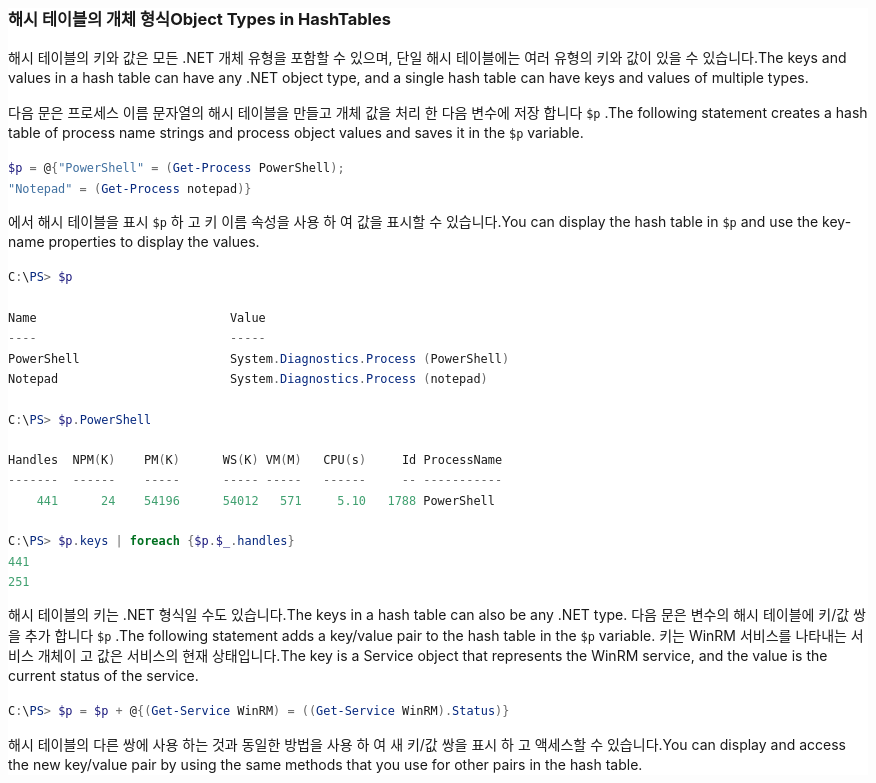 ### <a name="object-types-in-hashtables"></a><span data-ttu-id="ff6be-181">해시 테이블의 개체 형식</span><span class="sxs-lookup"><span data-stu-id="ff6be-181">Object Types in HashTables</span></span>

<span data-ttu-id="ff6be-182">해시 테이블의 키와 값은 모든 .NET 개체 유형을 포함할 수 있으며, 단일 해시 테이블에는 여러 유형의 키와 값이 있을 수 있습니다.</span><span class="sxs-lookup"><span data-stu-id="ff6be-182">The keys and values in a hash table can have any .NET object type, and a single hash table can have keys and values of multiple types.</span></span>

<span data-ttu-id="ff6be-183">다음 문은 프로세스 이름 문자열의 해시 테이블을 만들고 개체 값을 처리 한 다음 변수에 저장 합니다 `$p` .</span><span class="sxs-lookup"><span data-stu-id="ff6be-183">The following statement creates a hash table of process name strings and process object values and saves it in the `$p` variable.</span></span>

```powershell
$p = @{"PowerShell" = (Get-Process PowerShell);
"Notepad" = (Get-Process notepad)}
```

<span data-ttu-id="ff6be-184">에서 해시 테이블을 표시 `$p` 하 고 키 이름 속성을 사용 하 여 값을 표시할 수 있습니다.</span><span class="sxs-lookup"><span data-stu-id="ff6be-184">You can display the hash table in `$p` and use the key-name properties to display the values.</span></span>

```powershell
C:\PS> $p

Name                           Value
----                           -----
PowerShell                     System.Diagnostics.Process (PowerShell)
Notepad                        System.Diagnostics.Process (notepad)

C:\PS> $p.PowerShell

Handles  NPM(K)    PM(K)      WS(K) VM(M)   CPU(s)     Id ProcessName
-------  ------    -----      ----- -----   ------     -- -----------
    441      24    54196      54012   571     5.10   1788 PowerShell

C:\PS> $p.keys | foreach {$p.$_.handles}
441
251
```

<span data-ttu-id="ff6be-185">해시 테이블의 키는 .NET 형식일 수도 있습니다.</span><span class="sxs-lookup"><span data-stu-id="ff6be-185">The keys in a hash table can also be any .NET type.</span></span> <span data-ttu-id="ff6be-186">다음 문은 변수의 해시 테이블에 키/값 쌍을 추가 합니다 `$p` .</span><span class="sxs-lookup"><span data-stu-id="ff6be-186">The following statement adds a key/value pair to the hash table in the `$p` variable.</span></span> <span data-ttu-id="ff6be-187">키는 WinRM 서비스를 나타내는 서비스 개체이 고 값은 서비스의 현재 상태입니다.</span><span class="sxs-lookup"><span data-stu-id="ff6be-187">The key is a Service object that represents the WinRM service, and the value is the current status of the service.</span></span>

```powershell
C:\PS> $p = $p + @{(Get-Service WinRM) = ((Get-Service WinRM).Status)}
```

<span data-ttu-id="ff6be-188">해시 테이블의 다른 쌍에 사용 하는 것과 동일한 방법을 사용 하 여 새 키/값 쌍을 표시 하 고 액세스할 수 있습니다.</span><span class="sxs-lookup"><span data-stu-id="ff6be-188">You can display and access the new key/value pair by using the same methods that you use for other pairs in the hash table.</span></span>
